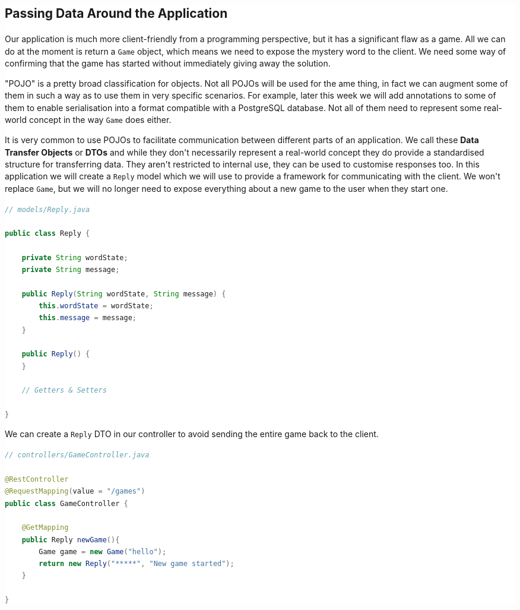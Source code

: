 ## Passing Data Around the Application

Our application is much more client-friendly from a programming perspective, but it has a significant flaw as a game. All we can do at the moment is return a `Game` object, which means we need to expose the mystery word to the client. We need some way of confirming that the game has started without immediately giving away the solution.

"POJO" is a pretty broad classification for objects. Not all POJOs will be used for the ame thing, in fact we can augment some of them in such a way as to use them in very specific scenarios. For example, later this week we will add annotations to some of them to enable serialisation into a format compatible with a PostgreSQL database. Not all of them need to represent some real-world concept in the way `Game` does either.

It is very common to use POJOs to facilitate communication between different parts of an application. We call these **Data Transfer Objects** or **DTOs** and while they don't necessarily represent a real-world concept they do provide a standardised structure for transferring data. They aren't restricted to internal use, they can be used to customise responses too. In this application we will create a `Reply` model which we will use to provide a framework for communicating with the client. We won't replace `Game`, but we will no longer need to expose everything about a new game to the user when they start one.

```java title="models/Reply.java"
// models/Reply.java

public class Reply {

   	private String wordState;
   	private String message;

   	public Reply(String wordState, String message) {
      	this.wordState = wordState;
      	this.message = message;
   	}

   	public Reply() {
   	}

	// Getters & Setters

}
```

We can create a `Reply` DTO in our controller to avoid sending the entire game back to the client.

```java title="controllers/GameController.java"
// controllers/GameController.java

@RestController
@RequestMapping(value = "/games")
public class GameController {

	@GetMapping
   	public Reply newGame(){
      	Game game = new Game("hello");
      	return new Reply("*****", "New game started");
   	}

}
```
